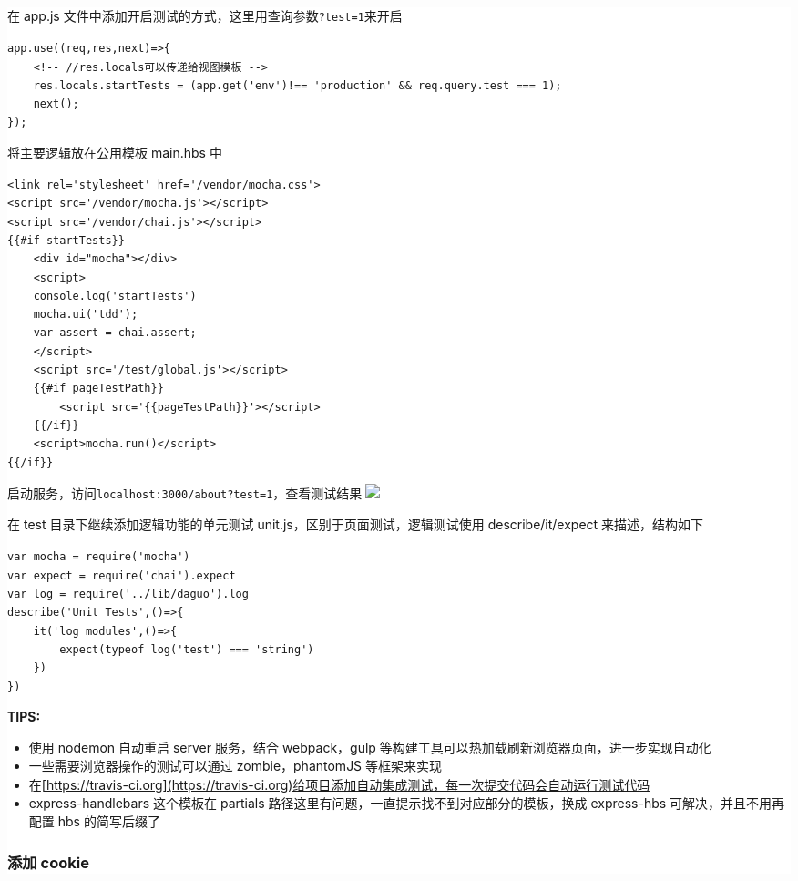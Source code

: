 在 app.js 文件中添加开启测试的方式，这里用查询参数`?test=1`来开启

```
app.use((req,res,next)=>{
    <!-- //res.locals可以传递给视图模板 -->
    res.locals.startTests = (app.get('env')!== 'production' && req.query.test === 1);
    next();
});
```

将主要逻辑放在公用模板 main.hbs 中

```
<link rel='stylesheet' href='/vendor/mocha.css'>
<script src='/vendor/mocha.js'></script>
<script src='/vendor/chai.js'></script>
{{#if startTests}}
    <div id="mocha"></div>
    <script>
    console.log('startTests')
    mocha.ui('tdd');
    var assert = chai.assert;
    </script>
    <script src='/test/global.js'></script>
    {{#if pageTestPath}}
        <script src='{{pageTestPath}}'></script>
    {{/if}}
    <script>mocha.run()</script>
{{/if}}
```

启动服务，访问`localhost:3000/about?test=1`，查看测试结果
![](/pic/3.jpg)

在 test 目录下继续添加逻辑功能的单元测试 unit.js，区别于页面测试，逻辑测试使用 describe/it/expect 来描述，结构如下

```
var mocha = require('mocha')
var expect = require('chai').expect
var log = require('../lib/daguo').log
describe('Unit Tests',()=>{
    it('log modules',()=>{
        expect(typeof log('test') === 'string')
    })
})
```

**TIPS:**

- 使用 nodemon 自动重启 server 服务，结合 webpack，gulp 等构建工具可以热加载刷新浏览器页面，进一步实现自动化
- 一些需要浏览器操作的测试可以通过 zombie，phantomJS 等框架来实现
- 在[https://travis-ci.org](https://travis-ci.org)给项目添加自动集成测试，每一次提交代码会自动运行测试代码
- express-handlebars 这个模板在 partials 路径这里有问题，一直提示找不到对应部分的模板，换成 express-hbs 可解决，并且不用再配置 hbs 的简写后缀了

### 添加 cookie
